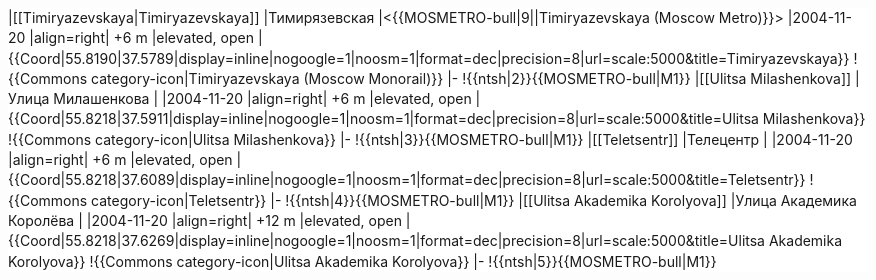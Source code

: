 |[[Timiryazevskaya|Timiryazevskaya]]
|Тимирязевская
|<{{MOSMETRO-bull|9||Timiryazevskaya (Moscow Metro)}}>
|2004-11-20
|align=right| +6 m
|elevated, open
| {{Coord|55.8190|37.5789|display=inline|nogoogle=1|noosm=1|format=dec|precision=8|url=scale:5000&title=Timiryazevskaya}}
!{{Commons category-icon|Timiryazevskaya (Moscow Monorail)}}
|-
!{{ntsh|2}}{{MOSMETRO-bull|M1}}
|[[Ulitsa Milashenkova]]
|Улица Милашенкова
|
|2004-11-20
|align=right| +6 m
|elevated, open
| {{Coord|55.8218|37.5911|display=inline|nogoogle=1|noosm=1|format=dec|precision=8|url=scale:5000&title=Ulitsa Milashenkova}}
!{{Commons category-icon|Ulitsa Milashenkova}}
|-
!{{ntsh|3}}{{MOSMETRO-bull|M1}}
|[[Teletsentr]]
|Телецентр
|
|2004-11-20
|align=right| +6 m
|elevated, open
| {{Coord|55.8218|37.6089|display=inline|nogoogle=1|noosm=1|format=dec|precision=8|url=scale:5000&title=Teletsentr}}
!{{Commons category-icon|Teletsentr}}
|-
!{{ntsh|4}}{{MOSMETRO-bull|M1}}
|[[Ulitsa Akademika Korolyova]]
|Улица Академика Королёва
|
|2004-11-20
|align=right| +12 m
|elevated, open
| {{Coord|55.8218|37.6269|display=inline|nogoogle=1|noosm=1|format=dec|precision=8|url=scale:5000&title=Ulitsa Akademika Korolyova}}
!{{Commons category-icon|Ulitsa Akademika Korolyova}}
|-
!{{ntsh|5}}{{MOSMETRO-bull|M1}}
